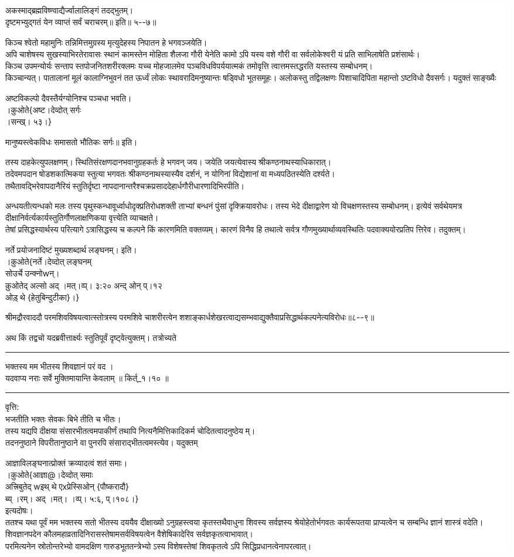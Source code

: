 अकस्माद्ब्रह्मविष्ण्वाद्यैर्ज्वालालिङ्गं तदद्भुतम्।  
दृष्टमभ्युद्गतं येन व्याप्तं सर्वं चराचरम्॥ इति॥ ५--७॥  
  
किञ्च श्वेतो महामुनिः तन्निमित्तमुग्रस्य मृत्युदेहस्य निपातन हे भगवञ्जयेति।   
अपि चाशेषस्य सुखस्याभिरतेरावासः स्थानं कामस्तेन मोहिता शैलजा गौरी येनेति कामो ऽपि यस्य वशे गौरी वा सर्वलोकेश्वरी यं प्रति साभिलाषेति प्रशंसार्थः।   
किञ्च उपमन्योर्यः सन्ताप स्तपोजनितशरीरक्लमः यच्च मोहजालमेव पञ्चविधविपर्ययात्मकं तमोवृत्ति त्वात्तमस्तद्धरति यस्तस्य सम्बोधनम्।   
किञ्चान्यत्। पातालानां  मूलं कालाग्निभुवनं तत ऊर्ध्वं लोकः स्थावरादिमनुष्यान्तः षड्विधो भूतसमूहः। अलोकस्तु  तद्विलक्षणः पिशाचादिपिता महान्तो ऽष्टविधो दैवसर्गः। यदुक्तं  साङ्ख्यैः  
  
अष्टविकल्पो दैवस्तैर्यग्योनिश्च पञ्चधा भवति।  
।क़ुओते{अष्ट।देव्दोत् सर्गः   
        ।सन्ख्। ५३।}  

मानुष्यस्त्वेकविधः समासतो भौतिकः सर्गः॥ इति।  

तस्य दाहकेत्युपलक्षणम्। स्थितिसंरक्षणदानभवानुग्रहकर्तः हे भगवन् जय। जयेति जयत्येवास्य श्रीकण्ठनाथस्याधिकारात्।   
तदेवमपदान षोडशकात्मिकया स्तुत्या भगवतः श्रीकण्ठनाथस्यास्यैव दर्शनं, न योगिनां विद्येशानां वा मध्यपठितस्येति दर्श्यते।   
तथैतावद्भिरेवापदानैरियं स्तुतिर्दृष्टा नापदानान्तरैश्चक्रप्रसाददेहार्धगौरीधारणादिभिरपीति।  
  
अन्धयतीत्यन्धको मलः तस्य पृथुस्कन्धावूर्ध्वाधोदृक्प्रतिरोधशक्ती ताभ्यां  बन्धनं पुंसां दृक्क्रियावरोधः। तस्य  भेदे दीक्षाद्वारेण यो विचक्षणस्तस्य सम्बोधनम्। इत्येवं सर्वथेयमत्र दीक्षानिर्वर्त्यकार्यस्तुतिर्गौणलाक्षणिकया वृत्त्येति व्याचक्षते।   
तेषां प्रसिद्धस्यार्थस्य परित्यागे ऽत्रासिद्धस्य च कल्पने किं कारणमिति वक्तव्यम्। कारणं विनैव हि तथात्वे सर्वत्र गौणमुख्यार्थाव्यवस्थितिः पदवाक्ययोरप्रतिप त्तिरेव। तदुक्तम्।  
  
नर्ते प्रयोजनादिष्टं मुख्यशब्दार्थ लङ्घनम्। इति।  
।क़ुओते{नर्ते।देव्दोत् लङ्घनम्   
        सोउर्चे उन्क्नोwन्।  
        क़ुओतेद् अल्सो अद् ।मत्।व्प्। ३:२० अन्द् ओन् प्।१२   
        ओड़् थे {हेतुबिन्दुटीका}।}  
  
श्रीमद्रौरवाददौ परमशिवविषयत्वात्स्तोत्रस्य परमशिवे चाशरीरत्वेन शशाङ्कार्धशेखरत्वाद्यसम्भवाद्युक्तैवाप्रसिद्धार्थकल्पनेत्यविरोधः॥८--९॥  
  
अथ किं तद्वचो यदब्रवीत्तार्क्ष्यः स्तुतिपूर्वं दृष्ट्वेत्युक्तम्। तत्रोच्यते  

_________________________________________________________  

भक्तस्य मम भीतस्य शिवज्ञानं परं वद  ।  
     यदवाप्य नराः सर्वे मुक्तिमायान्ति केवलाम्  ॥ किर्त्_१।१० ॥  
  
__________  
  
वृत्ति:  
भजतीति भक्तः सेवकः बिभे तीति च भीतः।  
तस्य यद्यपि दीक्षया संसारभीतत्वमपाकीर्णं तथापि नित्यनैमित्तिकादिकर्म चोदितत्वादनुष्ठेय म्।  
तदननुष्ठाने विपरीतानुष्ठाने वा पुनरपि संसाराद्भीतत्वमस्त्येव। यदुक्तम्  
  
आज्ञाविलङ्घनात्प्रोक्तं क्रव्यादत्वं शतं समाः।  
।क़ुओते{आज्ञा@।देव्दोत् समाः   
        अत्त्रिबुतेद् wइथ् थे एxप्रेस्सिओन् {पौष्करादौ}  
        ब्य् ।रम्। अद् ।मत्। ।व्प्। ५:६, प्।१०८।}  
इत्यदोषः।   
ततश्च यथा पूर्वं मम भक्तस्य सतो भीतस्य दययैव दीक्षाख्यो ऽनुग्रहस्त्वया कृतस्तथैवाधुना शिवस्य सर्वज्ञस्य श्रेयोहेतोर्भगवतः कार्यरूपतया प्राप्यत्वेन च सम्बन्धि ज्ञानं शास्त्रं वदेति।  
शिवज्ञानपदेन कौलमहाव्रतादिनिरासस्तेषामसर्वविषयत्वेन वैशेषिकादेरिव सर्वज्ञकृतत्वाभावात्।  
परमित्यनेन स्रोतोन्तरेभ्यो वामदक्षिण गारुडभूततन्त्रेभ्यो ऽस्य विशेषस्तेषां शिवकृतत्वे ऽपि सिद्धिप्रधानत्वेनापरत्वात्।  
  